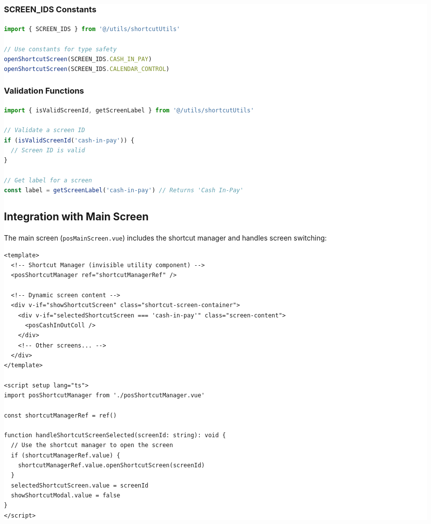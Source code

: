 ### SCREEN_IDS Constants

```typescript
import { SCREEN_IDS } from '@/utils/shortcutUtils'

// Use constants for type safety
openShortcutScreen(SCREEN_IDS.CASH_IN_PAY)
openShortcutScreen(SCREEN_IDS.CALENDAR_CONTROL)
```

### Validation Functions

```typescript
import { isValidScreenId, getScreenLabel } from '@/utils/shortcutUtils'

// Validate a screen ID
if (isValidScreenId('cash-in-pay')) {
  // Screen ID is valid
}

// Get label for a screen
const label = getScreenLabel('cash-in-pay') // Returns 'Cash In-Pay'
```

## Integration with Main Screen

The main screen (`posMainScreen.vue`) includes the shortcut manager and handles screen switching:

```vue
<template>
  <!-- Shortcut Manager (invisible utility component) -->
  <posShortcutManager ref="shortcutManagerRef" />

  <!-- Dynamic screen content -->
  <div v-if="showShortcutScreen" class="shortcut-screen-container">
    <div v-if="selectedShortcutScreen === 'cash-in-pay'" class="screen-content">
      <posCashInOutColl />
    </div>
    <!-- Other screens... -->
  </div>
</template>

<script setup lang="ts">
import posShortcutManager from './posShortcutManager.vue'

const shortcutManagerRef = ref()

function handleShortcutScreenSelected(screenId: string): void {
  // Use the shortcut manager to open the screen
  if (shortcutManagerRef.value) {
    shortcutManagerRef.value.openShortcutScreen(screenId)
  }
  selectedShortcutScreen.value = screenId
  showShortcutModal.value = false
}
</script>
```
